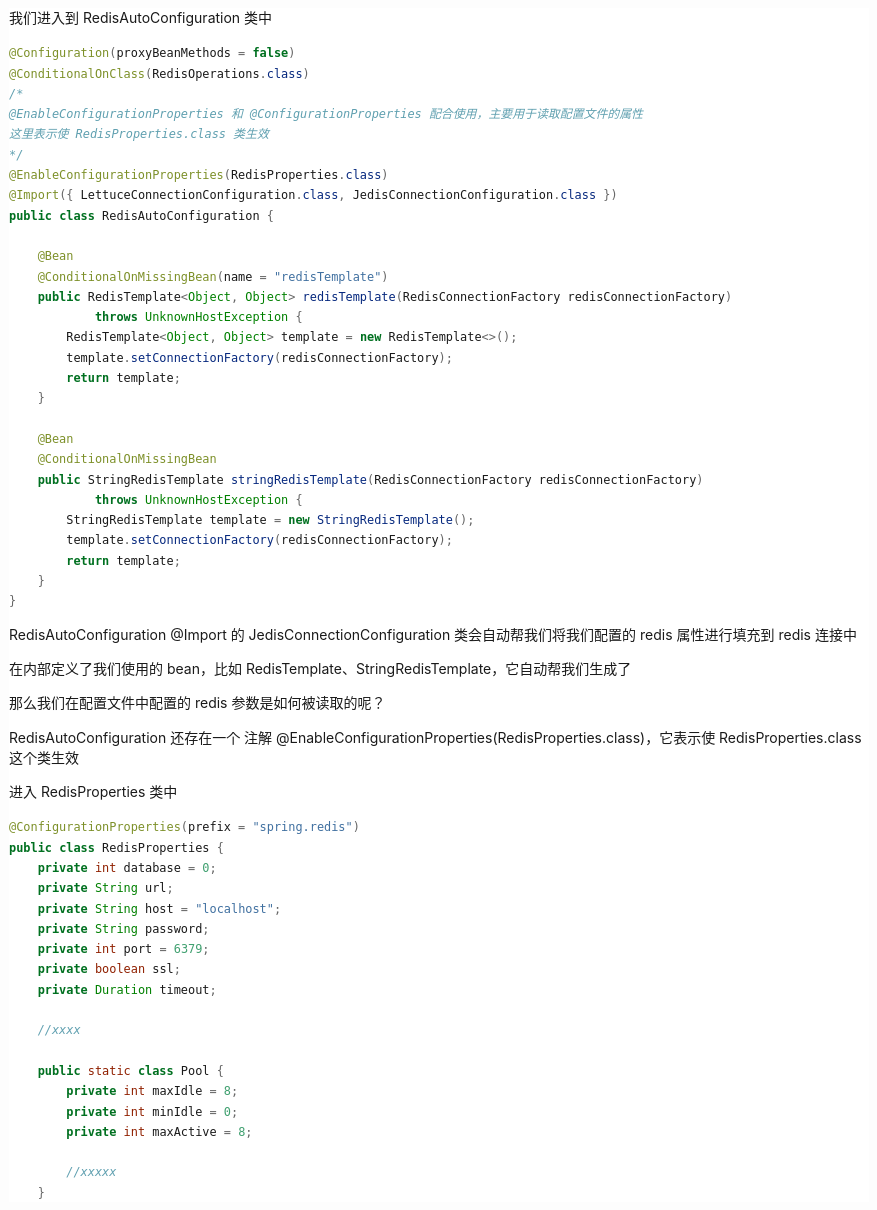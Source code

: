 

我们进入到 RedisAutoConfiguration 类中

```java
@Configuration(proxyBeanMethods = false)
@ConditionalOnClass(RedisOperations.class)
/*
@EnableConfigurationProperties 和 @ConfigurationProperties 配合使用，主要用于读取配置文件的属性
这里表示使 RedisProperties.class 类生效
*/
@EnableConfigurationProperties(RedisProperties.class)
@Import({ LettuceConnectionConfiguration.class, JedisConnectionConfiguration.class })
public class RedisAutoConfiguration {

	@Bean
	@ConditionalOnMissingBean(name = "redisTemplate")
	public RedisTemplate<Object, Object> redisTemplate(RedisConnectionFactory redisConnectionFactory)
			throws UnknownHostException {
		RedisTemplate<Object, Object> template = new RedisTemplate<>();
		template.setConnectionFactory(redisConnectionFactory);
		return template;
	}

	@Bean
	@ConditionalOnMissingBean
	public StringRedisTemplate stringRedisTemplate(RedisConnectionFactory redisConnectionFactory)
			throws UnknownHostException {
		StringRedisTemplate template = new StringRedisTemplate();
		template.setConnectionFactory(redisConnectionFactory);
		return template;
	}
}
```

RedisAutoConfiguration @Import 的 JedisConnectionConfiguration 类会自动帮我们将我们配置的 redis 属性进行填充到 redis 连接中

在内部定义了我们使用的 bean，比如 RedisTemplate、StringRedisTemplate，它自动帮我们生成了

那么我们在配置文件中配置的 redis 参数是如何被读取的呢？

RedisAutoConfiguration 还存在一个 注解 @EnableConfigurationProperties(RedisProperties.class)，它表示使 RedisProperties.class 这个类生效



进入 RedisProperties 类中

```java
@ConfigurationProperties(prefix = "spring.redis")
public class RedisProperties {
	private int database = 0;
	private String url;
	private String host = "localhost";
	private String password;
	private int port = 6379;
	private boolean ssl;
	private Duration timeout;
    
    //xxxx
    
    public static class Pool {
		private int maxIdle = 8;
		private int minIdle = 0;
		private int maxActive = 8;
        
        //xxxxx
    }
```